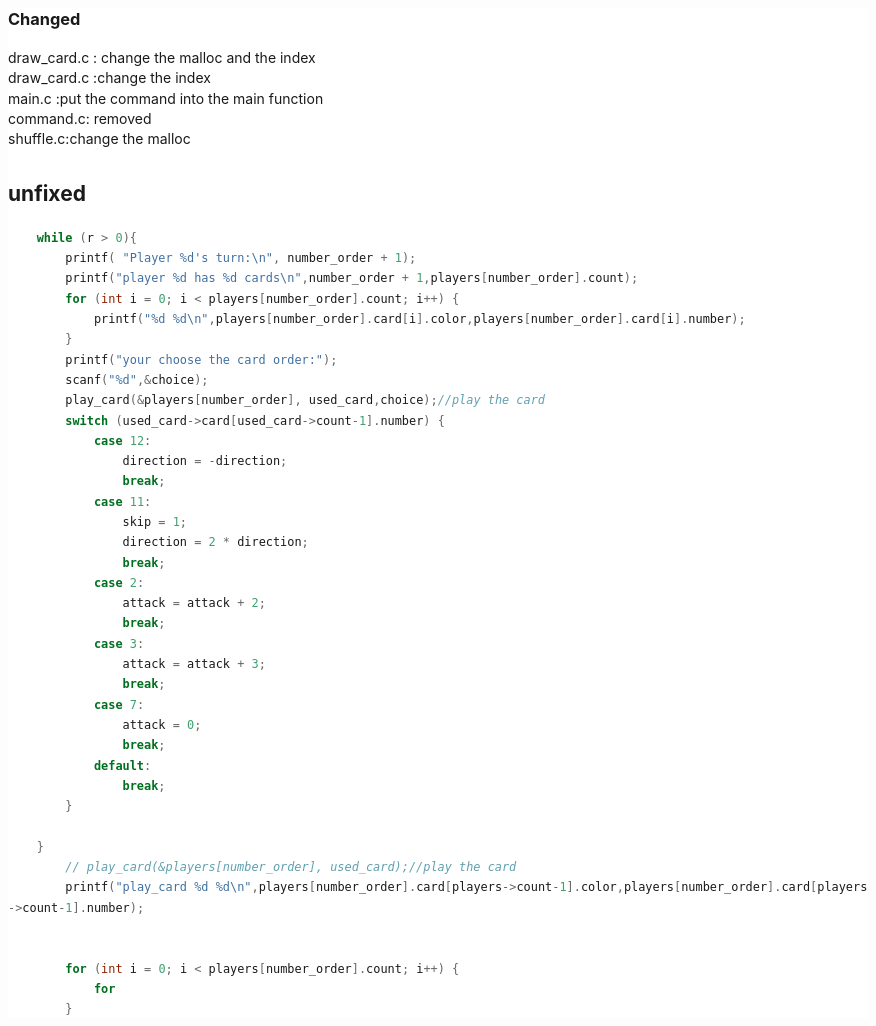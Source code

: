 ### Changed

draw_card.c :
change the malloc and the index  
draw_card.c :change the index  
main.c :put the command into the main function  
command.c: removed  
shuffle.c:change the malloc

## unfixed

```c
    while (r > 0){
        printf( "Player %d's turn:\n", number_order + 1);
        printf("player %d has %d cards\n",number_order + 1,players[number_order].count);
        for (int i = 0; i < players[number_order].count; i++) {
            printf("%d %d\n",players[number_order].card[i].color,players[number_order].card[i].number);
        }
        printf("your choose the card order:");
        scanf("%d",&choice);
        play_card(&players[number_order], used_card,choice);//play the card
        switch (used_card->card[used_card->count-1].number) {
            case 12:
                direction = -direction;
                break;
            case 11:
                skip = 1;
                direction = 2 * direction;
                break;
            case 2:
                attack = attack + 2;
                break;
            case 3:
                attack = attack + 3;
                break;
            case 7:
                attack = 0;
                break;
            default:
                break;
        }

    }
        // play_card(&players[number_order], used_card);//play the card
        printf("play_card %d %d\n",players[number_order].card[players->count-1].color,players[number_order].card[players->count-1].number);

        
        for (int i = 0; i < players[number_order].count; i++) {
            for 
        }
```
